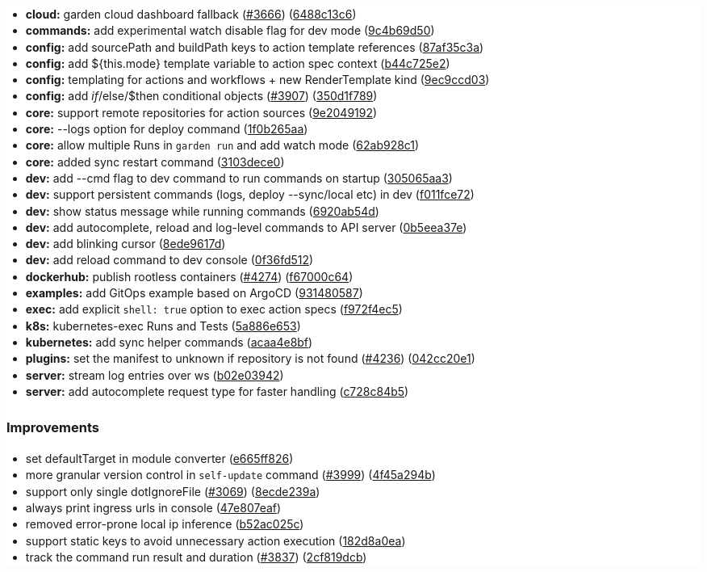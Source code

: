 * **cloud:** garden cloud dashboard fallback ([#3666](https://github.com/garden-io/garden/issues/3666)) ([6488c13c6](https://github.com/garden-io/garden/commit/6488c13c6))
* **commands:** add experimental watch disable flag for dev mode ([9c4b69d50](https://github.com/garden-io/garden/commit/9c4b69d50))
* **config:** add sourcePath and buildPath keys to action template references ([87af35c3a](https://github.com/garden-io/garden/commit/87af35c3a))
* **config:** add ${this.mode} template variable to action spec context ([b44c725e2](https://github.com/garden-io/garden/commit/b44c725e2))
* **config:** templating for actions and workflows + new RenderTemplate kind ([9ec9ccd03](https://github.com/garden-io/garden/commit/9ec9ccd03))
* **config:** add $if/$else/$then conditional objects ([#3907](https://github.com/garden-io/garden/issues/3907)) ([350d1f789](https://github.com/garden-io/garden/commit/350d1f789))
* **core:** support remote repositories for action sources ([9e2049192](https://github.com/garden-io/garden/commit/9e2049192))
* **core:** --logs option for deploy command ([1f0b265aa](https://github.com/garden-io/garden/commit/1f0b265aa))
* **core:** allow multiple Runs in `garden run` and add watch mode ([62ab928c1](https://github.com/garden-io/garden/commit/62ab928c1))
* **core:** added sync restart command ([3103dece0](https://github.com/garden-io/garden/commit/3103dece0))
* **dev:** add --cmd flag to dev command to run commands on startup ([305065aa3](https://github.com/garden-io/garden/commit/305065aa3))
* **dev:** support persistent commands (logs, deploy --sync/local etc) in dev ([f011fce72](https://github.com/garden-io/garden/commit/f011fce72))
* **dev:** show status message while running commands ([6920ab54d](https://github.com/garden-io/garden/commit/6920ab54d))
* **dev:** add autocomplete, reload and log-level commands to API server ([0b5eea37e](https://github.com/garden-io/garden/commit/0b5eea37e))
* **dev:** add blinking cursor ([8ede9617d](https://github.com/garden-io/garden/commit/8ede9617d))
* **dev:** add reload command to dev console ([0f36fd512](https://github.com/garden-io/garden/commit/0f36fd512))
* **dockerhub:** publish rootless containers ([#4274](https://github.com/garden-io/garden/issues/4274)) ([f67000c64](https://github.com/garden-io/garden/commit/f67000c64))
* **examples:** add GitOps example based on ArgoCD ([931480587](https://github.com/garden-io/garden/commit/931480587))
* **exec:** add explicit `shell: true` option to exec action specs ([f972f4ec5](https://github.com/garden-io/garden/commit/f972f4ec5))
* **k8s:** kubernetes-exec Runs and Tests ([5a886e653](https://github.com/garden-io/garden/commit/5a886e653))
* **kubernetes:** add sync helper commands ([acaa4e8bf](https://github.com/garden-io/garden/commit/acaa4e8bf))
* **plugins:** set the manifest to unknown if repository is not found ([#4236](https://github.com/garden-io/garden/issues/4236)) ([042cc20e1](https://github.com/garden-io/garden/commit/042cc20e1))
* **server:** stream log entries over ws ([b02e03942](https://github.com/garden-io/garden/commit/b02e03942))
* **server:** add autocomplete request type for faster handling ([c728c84b5](https://github.com/garden-io/garden/commit/c728c84b5))

### Improvements

* set defaultTarget in module converter ([e665ff826](https://github.com/garden-io/garden/commit/e665ff826))
* more granular version control in `self-update` command ([#3999](https://github.com/garden-io/garden/issues/3999)) ([4f45a294b](https://github.com/garden-io/garden/commit/4f45a294b))
* support only single dotIgnoreFile ([#3069](https://github.com/garden-io/garden/issues/3069)) ([8ecde239a](https://github.com/garden-io/garden/commit/8ecde239a))
* always print ingress urls in console ([47e807eaf](https://github.com/garden-io/garden/commit/47e807eaf))
* removed error-prone local ip inference ([b52ac025c](https://github.com/garden-io/garden/commit/b52ac025c))
* support static keys to avoid unnecessary action execution ([182d8a0ea](https://github.com/garden-io/garden/commit/182d8a0ea))
* track the command run result and duration ([#3837](https://github.com/garden-io/garden/issues/3837)) ([2cf819dcb](https://github.com/garden-io/garden/commit/2cf819dcb))